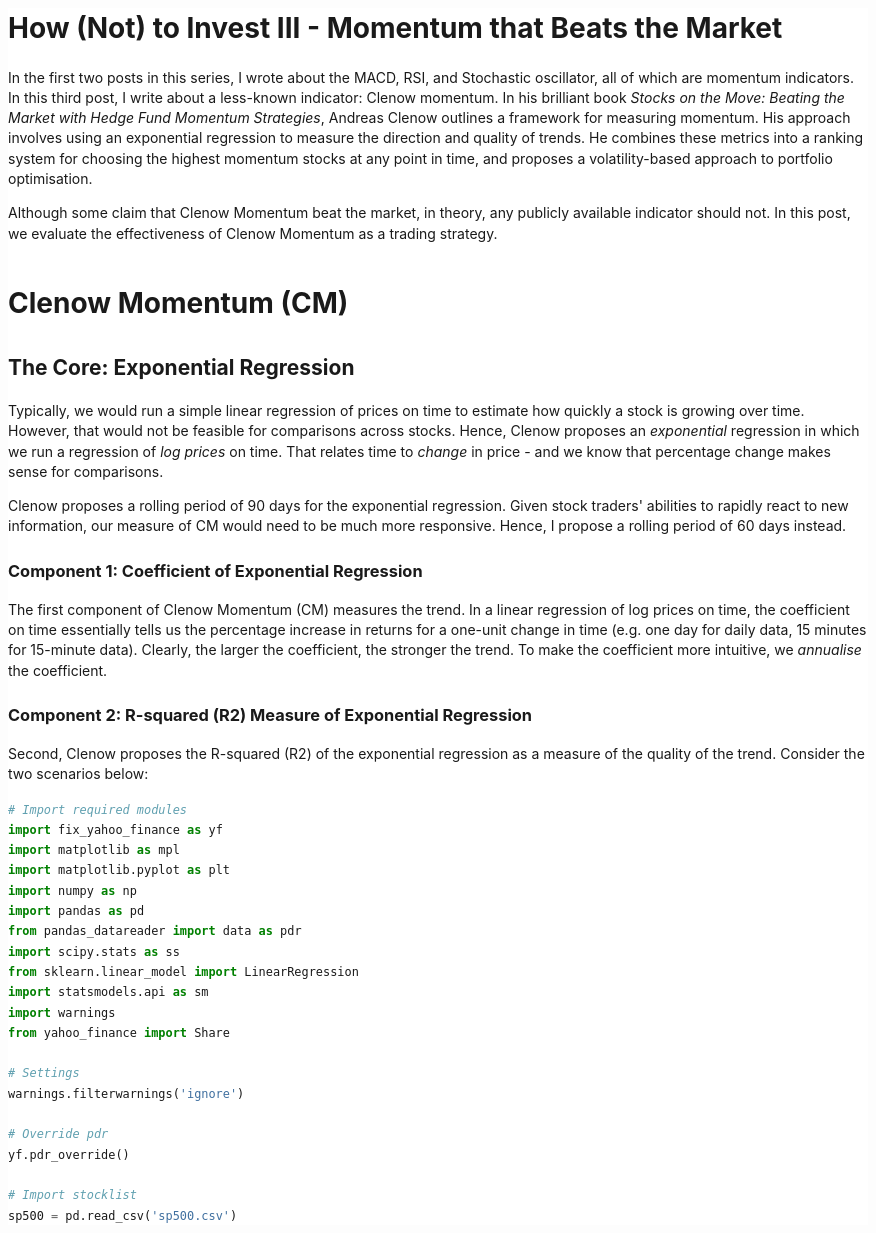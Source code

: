 
# How (Not) to Invest III - Momentum that Beats the Market
In the first two posts in this series, I wrote about the MACD, RSI, and Stochastic oscillator, all of which are momentum indicators. In this third post, I write about a less-known indicator: Clenow momentum. In his brilliant book *Stocks on the Move: Beating the Market with Hedge Fund Momentum Strategies*, Andreas Clenow outlines a framework for measuring momentum. His approach involves using an exponential regression to measure the direction and quality of trends. He combines these metrics into a ranking system for choosing the highest momentum stocks at any point in time, and proposes a volatility-based approach to portfolio optimisation.  
  
Although some claim that Clenow Momentum beat the market, in theory, any publicly available indicator should not. In this post, we evaluate the effectiveness of Clenow Momentum as a trading strategy.

# Clenow Momentum (CM)
  
## The Core: Exponential Regression
Typically, we would run a simple linear regression of prices on time to estimate how quickly a stock is growing over time. However, that would not be feasible for comparisons across stocks. Hence, Clenow proposes an *exponential* regression in which we run a regression of *log prices* on time. That relates time to *change* in price - and we know that percentage change makes sense for comparisons.  
  
Clenow proposes a rolling period of 90 days for the exponential regression. Given stock traders' abilities to rapidly react to new information, our measure of CM would need to be much more responsive. Hence, I propose a rolling period of 60 days instead.  
  
### Component 1: Coefficient of Exponential Regression
The first component of Clenow Momentum (CM) measures the trend. In a linear regression of log prices on time, the coefficient  on time essentially tells us the percentage increase in returns for a one-unit change in time (e.g. one day for daily data, 15 minutes for 15-minute data). Clearly, the larger the coefficient, the stronger the trend. To make the coefficient more intuitive, we *annualise* the coefficient.  
  
### Component 2: R-squared (R2) Measure of Exponential Regression
Second, Clenow proposes the R-squared (R2) of the exponential regression as a measure of the quality of the trend. Consider the two scenarios below:


```python
# Import required modules
import fix_yahoo_finance as yf
import matplotlib as mpl
import matplotlib.pyplot as plt
import numpy as np
import pandas as pd
from pandas_datareader import data as pdr
import scipy.stats as ss
from sklearn.linear_model import LinearRegression
import statsmodels.api as sm
import warnings
from yahoo_finance import Share

# Settings
warnings.filterwarnings('ignore')

# Override pdr
yf.pdr_override()

# Import stocklist
sp500 = pd.read_csv('sp500.csv')
```
